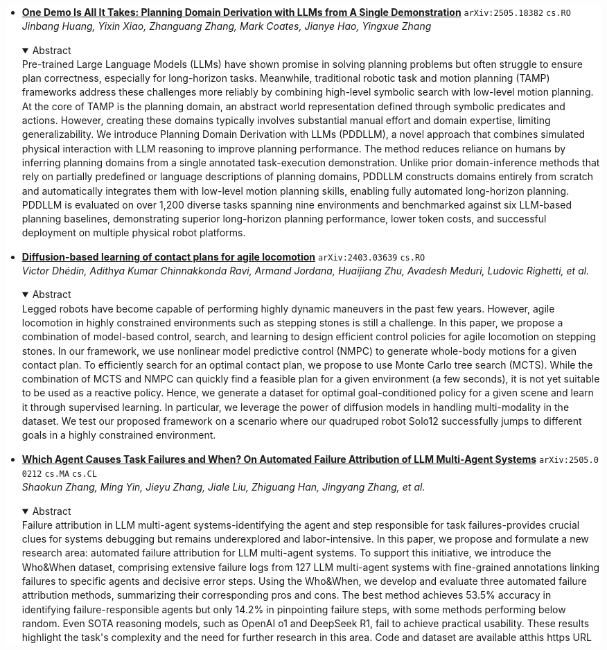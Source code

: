- **[One Demo Is All It Takes: Planning Domain Derivation with LLMs from A Single Demonstration](https://arxiv.org/abs/2505.18382)**  `arXiv:2505.18382`  `cs.RO`  
  _Jinbang Huang, Yixin Xiao, Zhanguang Zhang, Mark Coates, Jianye Hao, Yingxue Zhang_
  <details open><summary>Abstract</summary>
  Pre-trained Large Language Models (LLMs) have shown promise in solving planning problems but often struggle to ensure plan correctness, especially for long-horizon tasks. Meanwhile, traditional robotic task and motion planning (TAMP) frameworks address these challenges more reliably by combining high-level symbolic search with low-level motion planning. At the core of TAMP is the planning domain, an abstract world representation defined through symbolic predicates and actions. However, creating these domains typically involves substantial manual effort and domain expertise, limiting generalizability. We introduce Planning Domain Derivation with LLMs (PDDLLM), a novel approach that combines simulated physical interaction with LLM reasoning to improve planning performance. The method reduces reliance on humans by inferring planning domains from a single annotated task-execution demonstration. Unlike prior domain-inference methods that rely on partially predefined or language descriptions of planning domains, PDDLLM constructs domains entirely from scratch and automatically integrates them with low-level motion planning skills, enabling fully automated long-horizon planning. PDDLLM is evaluated on over 1,200 diverse tasks spanning nine environments and benchmarked against six LLM-based planning baselines, demonstrating superior long-horizon planning performance, lower token costs, and successful deployment on multiple physical robot platforms.
  </details>

- **[Diffusion-based learning of contact plans for agile locomotion](https://arxiv.org/abs/2403.03639)**  `arXiv:2403.03639`  `cs.RO`  
  _Victor Dhédin, Adithya Kumar Chinnakkonda Ravi, Armand Jordana, Huaijiang Zhu, Avadesh Meduri, Ludovic Righetti, et al._
  <details open><summary>Abstract</summary>
  Legged robots have become capable of performing highly dynamic maneuvers in the past few years. However, agile locomotion in highly constrained environments such as stepping stones is still a challenge. In this paper, we propose a combination of model-based control, search, and learning to design efficient control policies for agile locomotion on stepping stones. In our framework, we use nonlinear model predictive control (NMPC) to generate whole-body motions for a given contact plan. To efficiently search for an optimal contact plan, we propose to use Monte Carlo tree search (MCTS). While the combination of MCTS and NMPC can quickly find a feasible plan for a given environment (a few seconds), it is not yet suitable to be used as a reactive policy. Hence, we generate a dataset for optimal goal-conditioned policy for a given scene and learn it through supervised learning. In particular, we leverage the power of diffusion models in handling multi-modality in the dataset. We test our proposed framework on a scenario where our quadruped robot Solo12 successfully jumps to different goals in a highly constrained environment.
  </details>

- **[Which Agent Causes Task Failures and When? On Automated Failure Attribution of LLM Multi-Agent Systems](https://arxiv.org/abs/2505.00212)**  `arXiv:2505.00212`  `cs.MA` `cs.CL`  
  _Shaokun Zhang, Ming Yin, Jieyu Zhang, Jiale Liu, Zhiguang Han, Jingyang Zhang, et al._
  <details open><summary>Abstract</summary>
  Failure attribution in LLM multi-agent systems-identifying the agent and step responsible for task failures-provides crucial clues for systems debugging but remains underexplored and labor-intensive. In this paper, we propose and formulate a new research area: automated failure attribution for LLM multi-agent systems. To support this initiative, we introduce the Who&When dataset, comprising extensive failure logs from 127 LLM multi-agent systems with fine-grained annotations linking failures to specific agents and decisive error steps. Using the Who&When, we develop and evaluate three automated failure attribution methods, summarizing their corresponding pros and cons. The best method achieves 53.5% accuracy in identifying failure-responsible agents but only 14.2% in pinpointing failure steps, with some methods performing below random. Even SOTA reasoning models, such as OpenAI o1 and DeepSeek R1, fail to achieve practical usability. These results highlight the task's complexity and the need for further research in this area. Code and dataset are available atthis https URL
  </details>

